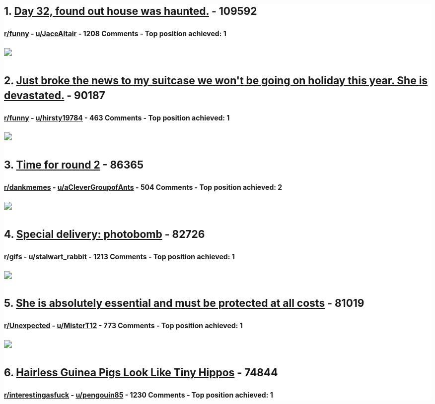 ## 1. [Day 32, found out house was haunted.](http://reddit.com/r/funny/comments/gbierk/day_32_found_out_house_was_haunted/) - 109592
#### [r/funny](http://reddit.com/r/funny) - [u/JaceAltair](http://reddit.com/u/JaceAltair) - 1208 Comments - Top position achieved: 1

<a href="https://v.redd.it/l8rd88rer5w41"><img src="https://b.thumbs.redditmedia.com/TobIQBNhStTVNNgWqB-ilZCAzAReUGZNocrfDFqRkwk.jpg"></img></a>

## 2. [Just broke the news to my suitcase we won't be going on holiday this year. She is devastated.](http://reddit.com/r/funny/comments/gbcus1/just_broke_the_news_to_my_suitcase_we_wont_be/) - 90187
#### [r/funny](http://reddit.com/r/funny) - [u/hirsty19784](http://reddit.com/u/hirsty19784) - 463 Comments - Top position achieved: 1

<a href="https://i.redd.it/2dlt8mn6i3w41.jpg"><img src="https://b.thumbs.redditmedia.com/LU21esPOAPjIFtx_tebEJwoRqcAe0leKHLbxf3xynyI.jpg"></img></a>

## 3. [Time for round 2](http://reddit.com/r/dankmemes/comments/gbm653/time_for_round_2/) - 86365
#### [r/dankmemes](http://reddit.com/r/dankmemes) - [u/aCleverGroupofAnts](http://reddit.com/u/aCleverGroupofAnts) - 504 Comments - Top position achieved: 2

<a href="https://i.redd.it/pzbxr2z9s6w41.gif"><img src="https://a.thumbs.redditmedia.com/3YBFBxKH3K79gEINnlodiWRxezC4dZA0yMRCNJRA6c8.jpg"></img></a>

## 4. [Special delivery: photobomb](http://reddit.com/r/gifs/comments/gbl6wp/special_delivery_photobomb/) - 82726
#### [r/gifs](http://reddit.com/r/gifs) - [u/stalwart_rabbit](http://reddit.com/u/stalwart_rabbit) - 1213 Comments - Top position achieved: 1

<a href="https://gfycat.com/unitedembarrassedhoneycreeper"><img src="https://b.thumbs.redditmedia.com/sC6L8fqPIsRZ1geopKPTAl4UVCwMtHbHLZiJtpqwFeg.jpg"></img></a>

## 5. [She is absolutely essential and must be protected at all costs](http://reddit.com/r/Unexpected/comments/gbaypw/she_is_absolutely_essential_and_must_be_protected/) - 81019
#### [r/Unexpected](http://reddit.com/r/Unexpected) - [u/MisterT12](http://reddit.com/u/MisterT12) - 773 Comments - Top position achieved: 1

<a href="https://v.redd.it/urxmx6gbs2w41"><img src="https://b.thumbs.redditmedia.com/WKvGhjVrmn8EhfIoVm4UQig_I1nbv_IkvnFtIGedHsQ.jpg"></img></a>

## 6. [Hairless Guinea Pigs Look Like Tiny Hippos](http://reddit.com/r/interestingasfuck/comments/gbpf85/hairless_guinea_pigs_look_like_tiny_hippos/) - 74844
#### [r/interestingasfuck](http://reddit.com/r/interestingasfuck) - [u/pengouin85](http://reddit.com/u/pengouin85) - 1230 Comments - Top position achieved: 1
